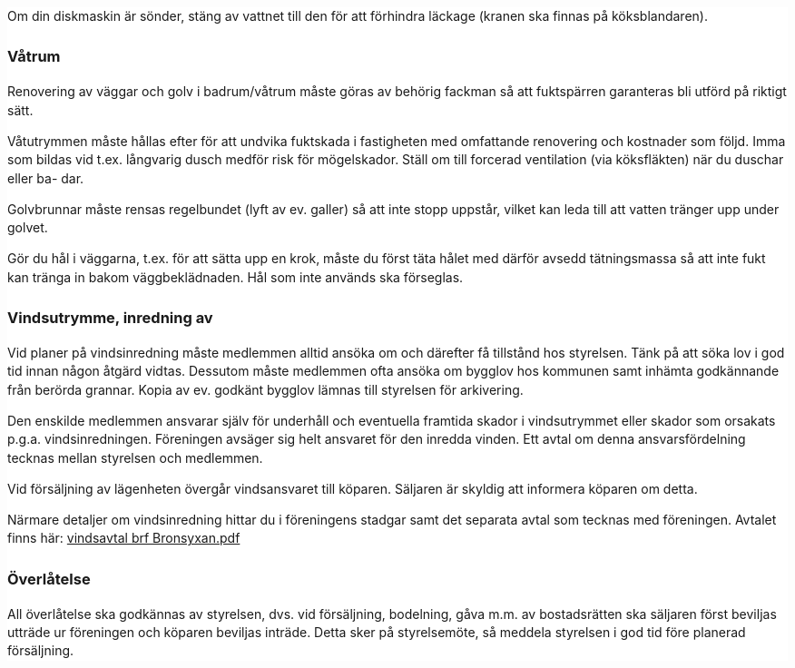 Om din diskmaskin är sönder, stäng av vattnet till den för att förhindra läckage (kranen ska finnas på köksblandaren).

### Våtrum

Renovering av väggar och golv i badrum/våtrum måste göras av behörig fackman så att fuktspärren garanteras bli utförd på riktigt sätt.

Våtutrymmen måste hållas efter för att undvika fuktskada i fastigheten med omfattande renovering och kostnader som följd. Imma som bildas vid t.ex. långvarig dusch medför risk för mögelskador. Ställ om till forcerad ventilation (via köksfläkten) när du duschar eller ba- dar.

Golvbrunnar måste rensas regelbundet (lyft av ev. galler) så att inte stopp uppstår, vilket kan leda till att vatten tränger upp under golvet.

Gör du hål i väggarna, t.ex. för att sätta upp en krok, måste du först täta hålet med därför avsedd tätningsmassa så att inte fukt kan tränga in bakom väggbeklädnaden. Hål som inte används ska förseglas.

### Vindsutrymme, inredning av

Vid planer på vindsinredning måste medlemmen alltid ansöka om och därefter få tillstånd hos styrelsen. Tänk på att söka lov i god tid innan någon åtgärd vidtas. Dessutom måste medlemmen ofta ansöka om bygglov hos kommunen samt inhämta godkännande från berörda grannar. Kopia av ev. godkänt bygglov lämnas till styrelsen för arkivering.

Den enskilde medlemmen ansvarar själv för underhåll och eventuella framtida skador i vindsutrymmet eller skador som orsakats p.g.a. vindsinredningen. Föreningen avsäger sig helt ansvaret för den inredda vinden. Ett avtal om denna ansvarsfördelning tecknas mellan styrelsen och medlemmen.

Vid försäljning av lägenheten övergår vindsansvaret till köparen. Säljaren är skyldig att informera köparen om detta.

Närmare detaljer om vindsinredning hittar du i föreningens stadgar samt det separata avtal som tecknas med föreningen. Avtalet finns här: [vindsavtal brf Bronsyxan.pdf](https://github.com/zaceno/bronsyxan/files/9596996/vindsavtal.brf.Bronsyxan.pdf)



### Överlåtelse
All överlåtelse ska godkännas av styrelsen, dvs. vid försäljning, bodelning, gåva m.m. av bostadsrätten ska säljaren först beviljas utträde ur föreningen och köparen beviljas inträde. Detta sker på styrelsemöte, så meddela styrelsen i god tid före planerad försäljning.


